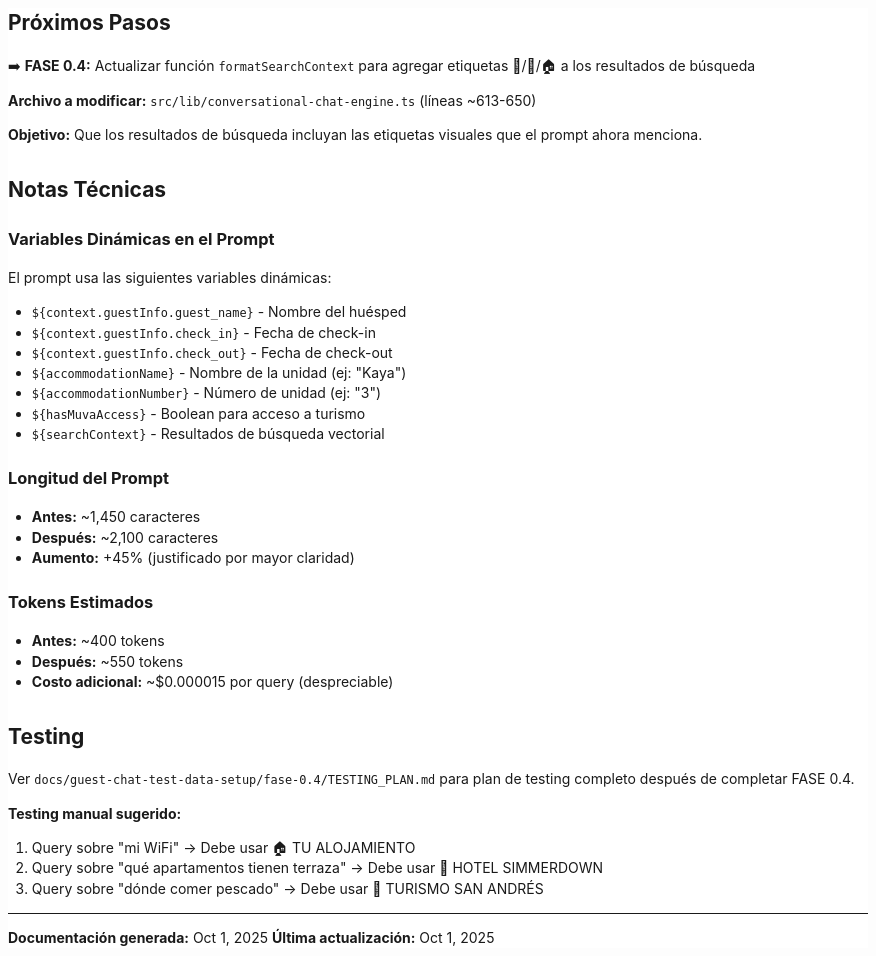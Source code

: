 ## Próximos Pasos

➡️ **FASE 0.4:** Actualizar función `formatSearchContext` para agregar etiquetas 🌴/🏨/🏠 a los resultados de búsqueda

**Archivo a modificar:** `src/lib/conversational-chat-engine.ts` (líneas ~613-650)

**Objetivo:** Que los resultados de búsqueda incluyan las etiquetas visuales que el prompt ahora menciona.

## Notas Técnicas

### Variables Dinámicas en el Prompt

El prompt usa las siguientes variables dinámicas:

- `${context.guestInfo.guest_name}` - Nombre del huésped
- `${context.guestInfo.check_in}` - Fecha de check-in
- `${context.guestInfo.check_out}` - Fecha de check-out
- `${accommodationName}` - Nombre de la unidad (ej: "Kaya")
- `${accommodationNumber}` - Número de unidad (ej: "3")
- `${hasMuvaAccess}` - Boolean para acceso a turismo
- `${searchContext}` - Resultados de búsqueda vectorial

### Longitud del Prompt

- **Antes:** ~1,450 caracteres
- **Después:** ~2,100 caracteres
- **Aumento:** +45% (justificado por mayor claridad)

### Tokens Estimados

- **Antes:** ~400 tokens
- **Después:** ~550 tokens
- **Costo adicional:** ~$0.000015 por query (despreciable)

## Testing

Ver `docs/guest-chat-test-data-setup/fase-0.4/TESTING_PLAN.md` para plan de testing completo después de completar FASE 0.4.

**Testing manual sugerido:**
1. Query sobre "mi WiFi" → Debe usar 🏠 TU ALOJAMIENTO
2. Query sobre "qué apartamentos tienen terraza" → Debe usar 🏨 HOTEL SIMMERDOWN
3. Query sobre "dónde comer pescado" → Debe usar 🌴 TURISMO SAN ANDRÉS

---

**Documentación generada:** Oct 1, 2025
**Última actualización:** Oct 1, 2025
